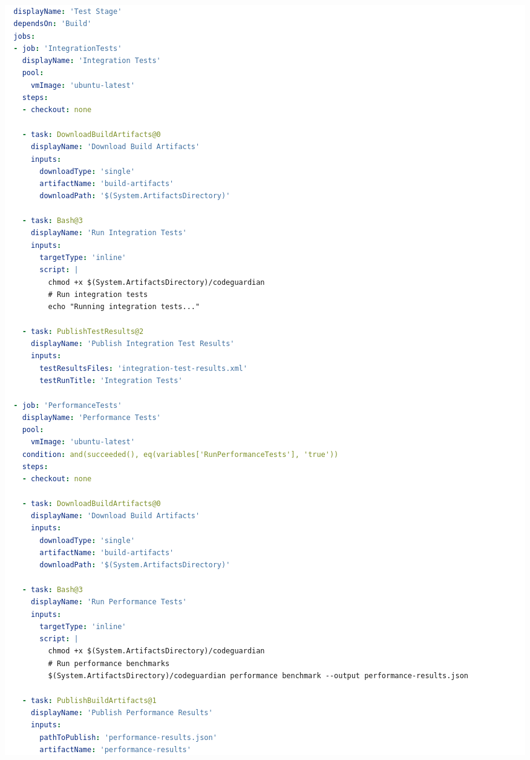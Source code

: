 ```yaml
  displayName: 'Test Stage'
  dependsOn: 'Build'
  jobs:
  - job: 'IntegrationTests'
    displayName: 'Integration Tests'
    pool:
      vmImage: 'ubuntu-latest'
    steps:
    - checkout: none

    - task: DownloadBuildArtifacts@0
      displayName: 'Download Build Artifacts'
      inputs:
        downloadType: 'single'
        artifactName: 'build-artifacts'
        downloadPath: '$(System.ArtifactsDirectory)'

    - task: Bash@3
      displayName: 'Run Integration Tests'
      inputs:
        targetType: 'inline'
        script: |
          chmod +x $(System.ArtifactsDirectory)/codeguardian
          # Run integration tests
          echo "Running integration tests..."

    - task: PublishTestResults@2
      displayName: 'Publish Integration Test Results'
      inputs:
        testResultsFiles: 'integration-test-results.xml'
        testRunTitle: 'Integration Tests'

  - job: 'PerformanceTests'
    displayName: 'Performance Tests'
    pool:
      vmImage: 'ubuntu-latest'
    condition: and(succeeded(), eq(variables['RunPerformanceTests'], 'true'))
    steps:
    - checkout: none

    - task: DownloadBuildArtifacts@0
      displayName: 'Download Build Artifacts'
      inputs:
        downloadType: 'single'
        artifactName: 'build-artifacts'
        downloadPath: '$(System.ArtifactsDirectory)'

    - task: Bash@3
      displayName: 'Run Performance Tests'
      inputs:
        targetType: 'inline'
        script: |
          chmod +x $(System.ArtifactsDirectory)/codeguardian
          # Run performance benchmarks
          $(System.ArtifactsDirectory)/codeguardian performance benchmark --output performance-results.json

    - task: PublishBuildArtifacts@1
      displayName: 'Publish Performance Results'
      inputs:
        pathToPublish: 'performance-results.json'
        artifactName: 'performance-results'

```